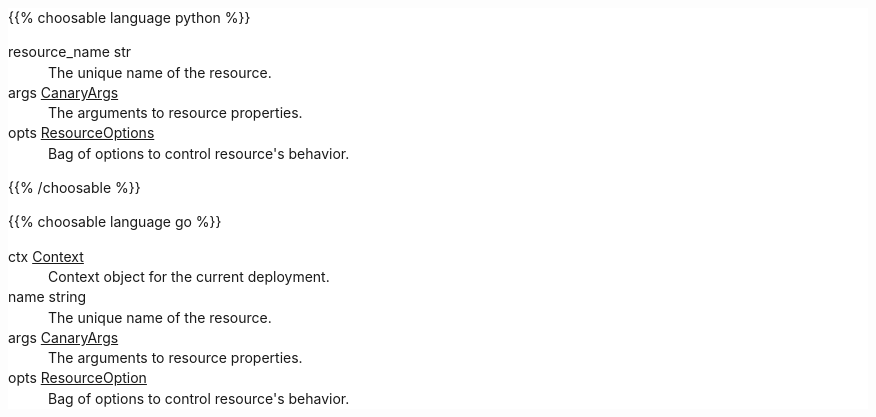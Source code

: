 {{% choosable language python %}}

<dl class="resources-properties"><dt
        class="property-required" title="Required">
        <span>resource_name</span>
        <span class="property-indicator"></span>
        <span class="property-type">str</span>
    </dt>
    <dd>The unique name of the resource.</dd><dt
        class="property-required" title="Required">
        <span>args</span>
        <span class="property-indicator"></span>
        <span class="property-type"><a href="#inputs">CanaryArgs</a></span>
    </dt>
    <dd>The arguments to resource properties.</dd><dt
        class="property-optional" title="Optional">
        <span>opts</span>
        <span class="property-indicator"></span>
        <span class="property-type"><a href="/docs/reference/pkg/python/pulumi/#pulumi.ResourceOptions">ResourceOptions</a></span>
    </dt>
    <dd>Bag of options to control resource&#39;s behavior.</dd></dl>

{{% /choosable %}}

{{% choosable language go %}}

<dl class="resources-properties"><dt
        class="property-optional" title="Optional">
        <span>ctx</span>
        <span class="property-indicator"></span>
        <span class="property-type"><a href="https://pkg.go.dev/github.com/pulumi/pulumi/sdk/v3/go/pulumi?tab=doc#Context">Context</a></span>
    </dt>
    <dd>Context object for the current deployment.</dd><dt
        class="property-required" title="Required">
        <span>name</span>
        <span class="property-indicator"></span>
        <span class="property-type">string</span>
    </dt>
    <dd>The unique name of the resource.</dd><dt
        class="property-required" title="Required">
        <span>args</span>
        <span class="property-indicator"></span>
        <span class="property-type"><a href="#inputs">CanaryArgs</a></span>
    </dt>
    <dd>The arguments to resource properties.</dd><dt
        class="property-optional" title="Optional">
        <span>opts</span>
        <span class="property-indicator"></span>
        <span class="property-type"><a href="https://pkg.go.dev/github.com/pulumi/pulumi/sdk/v3/go/pulumi?tab=doc#ResourceOption">ResourceOption</a></span>
    </dt>
    <dd>Bag of options to control resource&#39;s behavior.</dd></dl>

